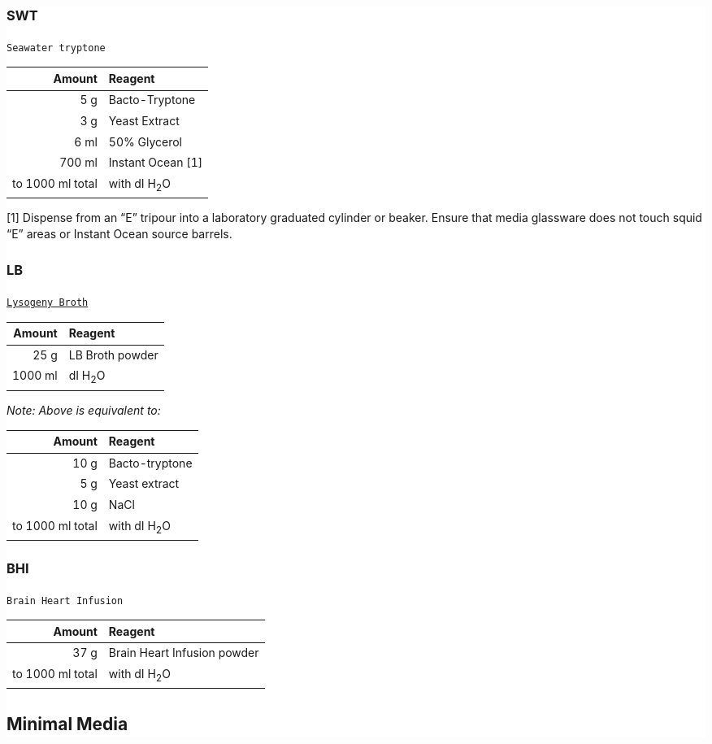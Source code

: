 
### SWT

`Seawater tryptone`

|           Amount | Reagent                |
|-----------------:|:-----------------------|
|              5 g | Bacto-Tryptone         |
|              3 g | Yeast Extract          |
|             6 ml | 50% Glycerol           |
|           700 ml | Instant Ocean [1]      |
| to 1000 ml total | with dI H<sub>2</sub>O |

[1] Dispense from an “E” tripour into a laboratory graduated cylinder or beaker. Ensure that media glassware does not touch squid “E” areas or Instant Ocean source barrels.

### LB

[`Lysogeny Broth`](https://www.ncbi.nlm.nih.gov/pmc/articles/PMC321500/)

|  Amount | Reagent           |
|--------:|:------------------|
|    25 g | LB Broth powder   |
| 1000 ml | dI H<sub>2</sub>O |

*Note: Above is equivalent to:*

|           Amount | Reagent                |
|-----------------:|:-----------------------|
|             10 g | Bacto-tryptone         |
|              5 g | Yeast extract          |
|             10 g | NaCl                   |
| to 1000 ml total | with dI H<sub>2</sub>O |


### BHI

`Brain Heart Infusion`

|           Amount | Reagent                     |
|-----------------:|:----------------------------|
|             37 g | Brain Heart Infusion powder |
| to 1000 ml total | with dI H<sub>2</sub>O      |


## Minimal Media
